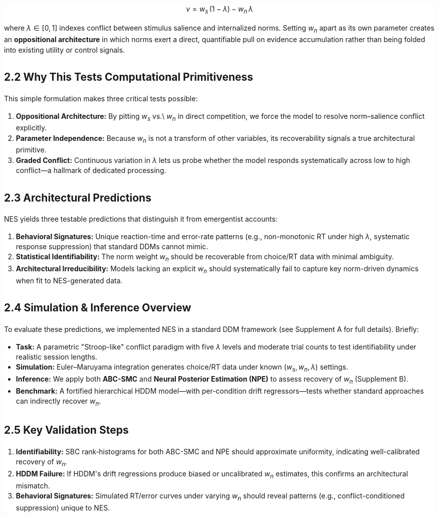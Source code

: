 $$
v = w_s\,(1 - \lambda)\;-\;w_n\,\lambda
$$

where $\lambda\in[0,1]$ indexes conflict between stimulus salience and internalized norms.  Setting $w_n$ apart as its own parameter creates an **oppositional architecture** in which norms exert a direct, quantifiable pull on evidence accumulation rather than being folded into existing utility or control signals.

## 2.2 Why This Tests Computational Primitiveness

This simple formulation makes three critical tests possible:

1. **Oppositional Architecture:**  By pitting $w_s$ vs.\ $w_n$ in direct competition, we force the model to resolve norm–salience conflict explicitly.  
2. **Parameter Independence:**  Because $w_n$ is not a transform of other variables, its recoverability signals a true architectural primitive.  
3. **Graded Conflict:**  Continuous variation in $\lambda$ lets us probe whether the model responds systematically across low to high conflict—a hallmark of dedicated processing.

## 2.3 Architectural Predictions

NES yields three testable predictions that distinguish it from emergentist accounts:

1. **Behavioral Signatures:**  Unique reaction-time and error-rate patterns (e.g., non-monotonic RT under high $\lambda$, systematic response suppression) that standard DDMs cannot mimic.  
2. **Statistical Identifiability:**  The norm weight $w_n$ should be recoverable from choice/RT data with minimal ambiguity.  
3. **Architectural Irreducibility:**  Models lacking an explicit $w_n$ should systematically fail to capture key norm-driven dynamics when fit to NES-generated data.

## 2.4 Simulation & Inference Overview

To evaluate these predictions, we implemented NES in a standard DDM framework (see Supplement A for full details).  Briefly:

- **Task:**  A parametric "Stroop-like" conflict paradigm with five $\lambda$ levels and moderate trial counts to test identifiability under realistic session lengths.  
- **Simulation:**  Euler–Maruyama integration generates choice/RT data under known $(w_s,w_n,\lambda)$ settings.  
- **Inference:**  We apply both **ABC-SMC** and **Neural Posterior Estimation (NPE)** to assess recovery of $w_n$ (Supplement B).  
- **Benchmark:**  A fortified hierarchical HDDM model—with per-condition drift regressors—tests whether standard approaches can indirectly recover $w_n$.

## 2.5 Key Validation Steps

1. **Identifiability:**  SBC rank‐histograms for both ABC-SMC and NPE should approximate uniformity, indicating well-calibrated recovery of $w_n$.  
2. **HDDM Failure:**  If HDDM's drift regressions produce biased or uncalibrated $w_n$ estimates, this confirms an architectural mismatch.  
3. **Behavioral Signatures:**  Simulated RT/error curves under varying $w_n$ should reveal patterns (e.g., conflict-conditioned suppression) unique to NES.
